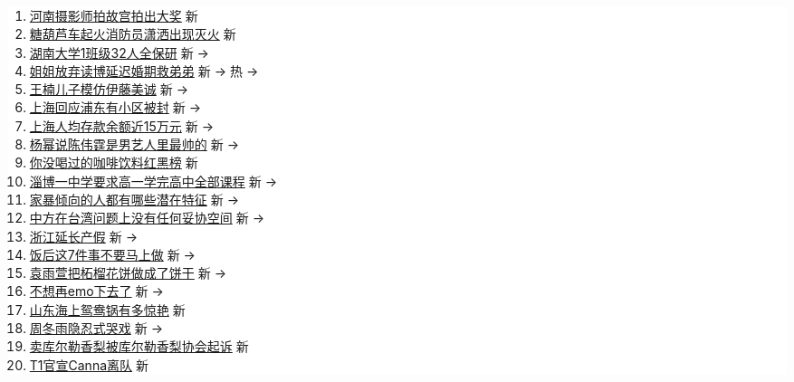 1. [河南摄影师拍故宫拍出大奖](https://s.weibo.com//weibo?q=%23%E6%B2%B3%E5%8D%97%E6%91%84%E5%BD%B1%E5%B8%88%E6%8B%8D%E6%95%85%E5%AE%AB%E6%8B%8D%E5%87%BA%E5%A4%A7%E5%A5%96%23&Refer=top)
   新
1. [糖葫芦车起火消防员潇洒出现灭火](https://s.weibo.com//weibo?q=%23%E7%B3%96%E8%91%AB%E8%8A%A6%E8%BD%A6%E8%B5%B7%E7%81%AB%E6%B6%88%E9%98%B2%E5%91%98%E6%BD%87%E6%B4%92%E5%87%BA%E7%8E%B0%E7%81%AD%E7%81%AB%23&Refer=top)
   新
1. [湖南大学1班级32人全保研](https://s.weibo.com//weibo?q=%23%E6%B9%96%E5%8D%97%E5%A4%A7%E5%AD%A61%E7%8F%AD%E7%BA%A732%E4%BA%BA%E5%85%A8%E4%BF%9D%E7%A0%94%23&Refer=top)
   新 ->
1. [姐姐放弃读博延迟婚期救弟弟](https://s.weibo.com//weibo?q=%23%E5%A7%90%E5%A7%90%E6%94%BE%E5%BC%83%E8%AF%BB%E5%8D%9A%E5%BB%B6%E8%BF%9F%E5%A9%9A%E6%9C%9F%E6%95%91%E5%BC%9F%E5%BC%9F%23&Refer=top)
   新 -> 热 ->
1. [王楠儿子模仿伊藤美诚](https://s.weibo.com//weibo?q=%23%E7%8E%8B%E6%A5%A0%E5%84%BF%E5%AD%90%E6%A8%A1%E4%BB%BF%E4%BC%8A%E8%97%A4%E7%BE%8E%E8%AF%9A%23&Refer=top)
   新 ->
1. [上海回应浦东有小区被封](https://s.weibo.com//weibo?q=%23%E4%B8%8A%E6%B5%B7%E5%9B%9E%E5%BA%94%E6%B5%A6%E4%B8%9C%E6%9C%89%E5%B0%8F%E5%8C%BA%E8%A2%AB%E5%B0%81%23&Refer=top)
   新 ->
1. [上海人均存款余额近15万元](https://s.weibo.com//weibo?q=%23%E4%B8%8A%E6%B5%B7%E4%BA%BA%E5%9D%87%E5%AD%98%E6%AC%BE%E4%BD%99%E9%A2%9D%E8%BF%9115%E4%B8%87%E5%85%83%23&Refer=top)
   新 ->
1. [杨幂说陈伟霆是男艺人里最帅的](https://s.weibo.com//weibo?q=%23%E6%9D%A8%E5%B9%82%E8%AF%B4%E9%99%88%E4%BC%9F%E9%9C%86%E6%98%AF%E7%94%B7%E8%89%BA%E4%BA%BA%E9%87%8C%E6%9C%80%E5%B8%85%E7%9A%84%23&Refer=top)
   新 ->
1. [你没喝过的咖啡饮料红黑榜](https://s.weibo.com//weibo?q=%E4%BD%A0%E6%B2%A1%E5%96%9D%E8%BF%87%E7%9A%84%E5%92%96%E5%95%A1%E9%A5%AE%E6%96%99%E7%BA%A2%E9%BB%91%E6%A6%9C&Refer=top)
   新
1. [淄博一中学要求高一学完高中全部课程](https://s.weibo.com//weibo?q=%23%E6%B7%84%E5%8D%9A%E4%B8%80%E4%B8%AD%E5%AD%A6%E8%A6%81%E6%B1%82%E9%AB%98%E4%B8%80%E5%AD%A6%E5%AE%8C%E9%AB%98%E4%B8%AD%E5%85%A8%E9%83%A8%E8%AF%BE%E7%A8%8B%23&Refer=top)
   新 ->
1. [家暴倾向的人都有哪些潜在特征](https://s.weibo.com//weibo?q=%23%E5%AE%B6%E6%9A%B4%E5%80%BE%E5%90%91%E7%9A%84%E4%BA%BA%E9%83%BD%E6%9C%89%E5%93%AA%E4%BA%9B%E6%BD%9C%E5%9C%A8%E7%89%B9%E5%BE%81%23&Refer=top)
   新 ->
1. [中方在台湾问题上没有任何妥协空间](https://s.weibo.com//weibo?q=%23%E4%B8%AD%E6%96%B9%E5%9C%A8%E5%8F%B0%E6%B9%BE%E9%97%AE%E9%A2%98%E4%B8%8A%E6%B2%A1%E6%9C%89%E4%BB%BB%E4%BD%95%E5%A6%A5%E5%8D%8F%E7%A9%BA%E9%97%B4%23&Refer=top)
   新 ->
1. [浙江延长产假](https://s.weibo.com//weibo?q=%23%E6%B5%99%E6%B1%9F%E5%BB%B6%E9%95%BF%E4%BA%A7%E5%81%87%23&Refer=top)
   新 ->
1. [饭后这7件事不要马上做](https://s.weibo.com//weibo?q=%23%E9%A5%AD%E5%90%8E%E8%BF%997%E4%BB%B6%E4%BA%8B%E4%B8%8D%E8%A6%81%E9%A9%AC%E4%B8%8A%E5%81%9A%23&Refer=top)
   新 ->
1. [袁雨萱把柘榴花饼做成了饼干](https://s.weibo.com//weibo?q=%23%E8%A2%81%E9%9B%A8%E8%90%B1%E6%8A%8A%E6%9F%98%E6%A6%B4%E8%8A%B1%E9%A5%BC%E5%81%9A%E6%88%90%E4%BA%86%E9%A5%BC%E5%B9%B2%23&Refer=top)
   新 ->
1. [不想再emo下去了](https://s.weibo.com//weibo?q=%23%E4%B8%8D%E6%83%B3%E5%86%8Demo%E4%B8%8B%E5%8E%BB%E4%BA%86%23&Refer=top)
   新 ->
1. [山东海上鸳鸯锅有多惊艳](https://s.weibo.com//weibo?q=%23%E5%B1%B1%E4%B8%9C%E6%B5%B7%E4%B8%8A%E9%B8%B3%E9%B8%AF%E9%94%85%E6%9C%89%E5%A4%9A%E6%83%8A%E8%89%B3%23&Refer=top)
   新
1. [周冬雨隐忍式哭戏](https://s.weibo.com//weibo?q=%23%E5%91%A8%E5%86%AC%E9%9B%A8%E9%9A%90%E5%BF%8D%E5%BC%8F%E5%93%AD%E6%88%8F%23&Refer=top)
   新 ->
1. [卖库尔勒香梨被库尔勒香梨协会起诉](https://s.weibo.com//weibo?q=%23%E5%8D%96%E5%BA%93%E5%B0%94%E5%8B%92%E9%A6%99%E6%A2%A8%E8%A2%AB%E5%BA%93%E5%B0%94%E5%8B%92%E9%A6%99%E6%A2%A8%E5%8D%8F%E4%BC%9A%E8%B5%B7%E8%AF%89%23&Refer=top)
   新
1. [T1官宣Canna离队](https://s.weibo.com//weibo?q=%23T1%E5%AE%98%E5%AE%A3Canna%E7%A6%BB%E9%98%9F%23&Refer=top)
   新